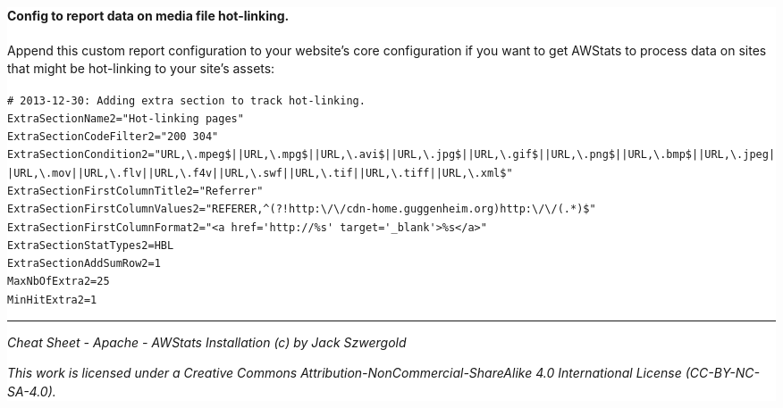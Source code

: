 #### Config to report data on media file hot-linking.

Append this custom report configuration to your website’s core configuration if you want to get AWStats to process data on sites that might be hot-linking to your site’s assets:

	# 2013-12-30: Adding extra section to track hot-linking.
	ExtraSectionName2="Hot-linking pages"
	ExtraSectionCodeFilter2="200 304"
	ExtraSectionCondition2="URL,\.mpeg$||URL,\.mpg$||URL,\.avi$||URL,\.jpg$||URL,\.gif$||URL,\.png$||URL,\.bmp$||URL,\.jpeg||URL,\.mov||URL,\.flv||URL,\.f4v||URL,\.swf||URL,\.tif||URL,\.tiff||URL,\.xml$"
	ExtraSectionFirstColumnTitle2="Referrer"
	ExtraSectionFirstColumnValues2="REFERER,^(?!http:\/\/cdn-home.guggenheim.org)http:\/\/(.*)$"
	ExtraSectionFirstColumnFormat2="<a href='http://%s' target='_blank'>%s</a>"
	ExtraSectionStatTypes2=HBL
	ExtraSectionAddSumRow2=1
	MaxNbOfExtra2=25
	MinHitExtra2=1

***

*Cheat Sheet - Apache - AWStats Installation (c) by Jack Szwergold*

*This work is licensed under a Creative Commons Attribution-NonCommercial-ShareAlike 4.0 International License (CC-BY-NC-SA-4.0).*